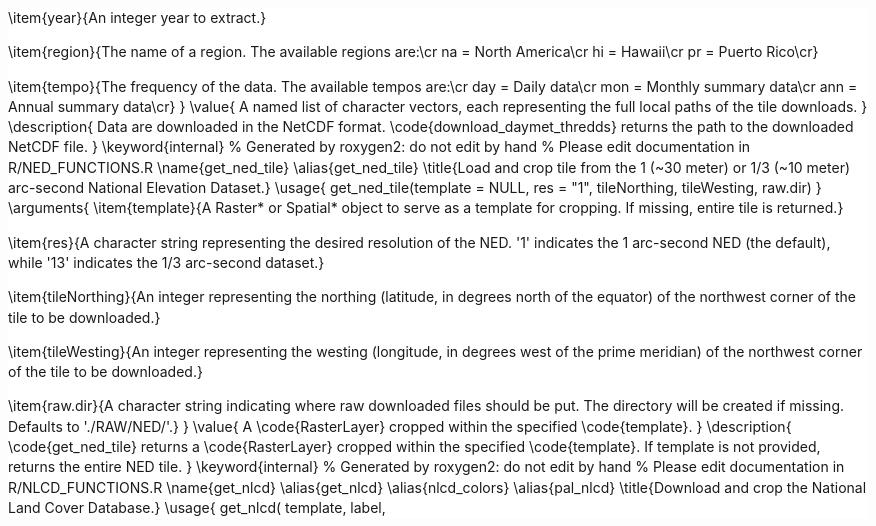 \item{year}{An integer year to extract.}

\item{region}{The name of a region. The available regions are:\cr
na = North America\cr
hi = Hawaii\cr
pr = Puerto Rico\cr}

\item{tempo}{The frequency of the data. The available tempos are:\cr
day = Daily data\cr
mon = Monthly summary data\cr
ann = Annual summary data\cr}
}
\value{
A named list of character vectors, each representing the full local paths of the tile downloads.
}
\description{
Data are downloaded in the NetCDF format. \code{download_daymet_thredds} returns the path to the downloaded NetCDF file.
}
\keyword{internal}
% Generated by roxygen2: do not edit by hand
% Please edit documentation in R/NED_FUNCTIONS.R
\name{get_ned_tile}
\alias{get_ned_tile}
\title{Load and crop tile from the 1 (~30 meter) or 1/3 (~10 meter) arc-second National Elevation Dataset.}
\usage{
get_ned_tile(template = NULL, res = "1", tileNorthing, tileWesting, raw.dir)
}
\arguments{
\item{template}{A Raster* or Spatial* object to serve
as a template for cropping. If missing, entire tile is returned.}

\item{res}{A character string representing the desired resolution of the NED. '1'
indicates the 1 arc-second NED (the default), while '13' indicates the 1/3 arc-second dataset.}

\item{tileNorthing}{An integer representing the northing (latitude, in degrees north of the equator) of the northwest corner of the tile to
be downloaded.}

\item{tileWesting}{An integer representing the westing (longitude, in degrees west of the prime meridian) of the northwest corner of the tile to
be downloaded.}

\item{raw.dir}{A character string indicating where raw downloaded files should be put.
The directory will be created if missing. Defaults to './RAW/NED/'.}
}
\value{
A \code{RasterLayer} cropped within the specified \code{template}.
}
\description{
\code{get_ned_tile} returns a \code{RasterLayer} cropped within the specified \code{template}.
If template is not provided, returns the entire NED tile.
}
\keyword{internal}
% Generated by roxygen2: do not edit by hand
% Please edit documentation in R/NLCD_FUNCTIONS.R
\name{get_nlcd}
\alias{get_nlcd}
\alias{nlcd_colors}
\alias{pal_nlcd}
\title{Download and crop the National Land Cover Database.}
\usage{
get_nlcd(
  template,
  label,